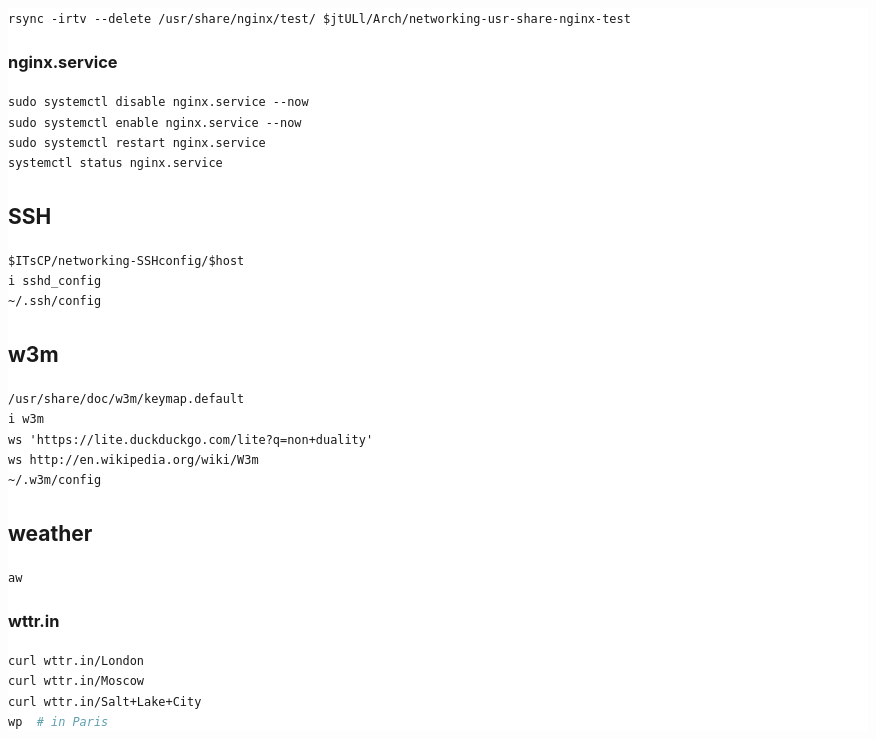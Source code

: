     rsync -irtv --delete /usr/share/nginx/test/ $jtULl/Arch/networking-usr-share-nginx-test

### nginx.service
    sudo systemctl disable nginx.service --now
    sudo systemctl enable nginx.service --now
    sudo systemctl restart nginx.service
    systemctl status nginx.service

## SSH
    $ITsCP/networking-SSHconfig/$host
    i sshd_config
    ~/.ssh/config

## w3m
    /usr/share/doc/w3m/keymap.default
    i w3m
    ws 'https://lite.duckduckgo.com/lite?q=non+duality'
    ws http://en.wikipedia.org/wiki/W3m
    ~/.w3m/config

## weather
    aw

### wttr.in
```bash
curl wttr.in/London
curl wttr.in/Moscow
curl wttr.in/Salt+Lake+City
wp  # in Paris
```

